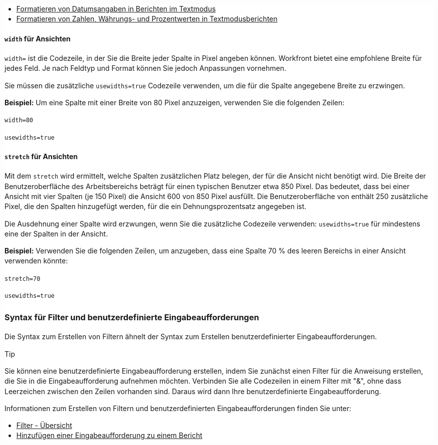 * [Formatieren von Datumsangaben in Berichten im Textmodus](../../reports/text-mode/format-dates-in-text-mode-reports.md)
* [Formatieren von Zahlen, Währungs- und Prozentwerten in Textmodusberichten](../../reports/text-mode/format-numbers-in-text-mode-reports.md)

#### `width` für Ansichten

`width=` ist die Codezeile, in der Sie die Breite jeder Spalte in Pixel angeben können. Workfront bietet eine empfohlene Breite für jedes Feld. Je nach Feldtyp und Format können Sie jedoch Anpassungen vornehmen.

Sie müssen die zusätzliche `usewidths=true` Codezeile verwenden, um die für die Spalte angegebene Breite zu erzwingen.

**Beispiel:** Um eine Spalte mit einer Breite von 80 Pixel anzuzeigen, verwenden Sie die folgenden Zeilen:

`width=80`

`usewidths=true`

#### `stretch` für Ansichten

Mit dem `stretch` wird ermittelt, welche Spalten zusätzlichen Platz belegen, der für die Ansicht nicht benötigt wird. Die Breite der Benutzeroberfläche des Arbeitsbereichs beträgt für einen typischen Benutzer etwa 850 Pixel. Das bedeutet, dass bei einer Ansicht mit vier Spalten (je 150 Pixel) die Ansicht 600 von 850 Pixel ausfüllt. Die Benutzeroberfläche von enthält 250 zusätzliche Pixel, die den Spalten hinzugefügt werden, für die ein Dehnungsprozentsatz angegeben ist.

Die Ausdehnung einer Spalte wird erzwungen, wenn Sie die zusätzliche Codezeile verwenden: `usewidths=true` für mindestens eine der Spalten in der Ansicht.

**Beispiel:** Verwenden Sie die folgenden Zeilen, um anzugeben, dass eine Spalte 70 % des leeren Bereichs in einer Ansicht verwenden könnte:

`stretch=70`

`usewidths=true`

### Syntax für Filter und benutzerdefinierte Eingabeaufforderungen

Die Syntax zum Erstellen von Filtern ähnelt der Syntax zum Erstellen benutzerdefinierter Eingabeaufforderungen.

>[!TIP]
>
>Sie können eine benutzerdefinierte Eingabeaufforderung erstellen, indem Sie zunächst einen Filter für die Anweisung erstellen, die Sie in die Eingabeaufforderung aufnehmen möchten. Verbinden Sie alle Codezeilen in einem Filter mit &quot;&amp;&quot;, ohne dass Leerzeichen zwischen den Zeilen vorhanden sind. Daraus wird dann Ihre benutzerdefinierte Eingabeaufforderung.

Informationen zum Erstellen von Filtern und benutzerdefinierten Eingabeaufforderungen finden Sie unter:

* [Filter - Übersicht](../../../reports-and-dashboards/reports/reporting-elements/filters-overview.md)
* [Hinzufügen einer Eingabeaufforderung zu einem Bericht](../../../reports-and-dashboards/reports/creating-and-managing-reports/add-prompt-report.md)
